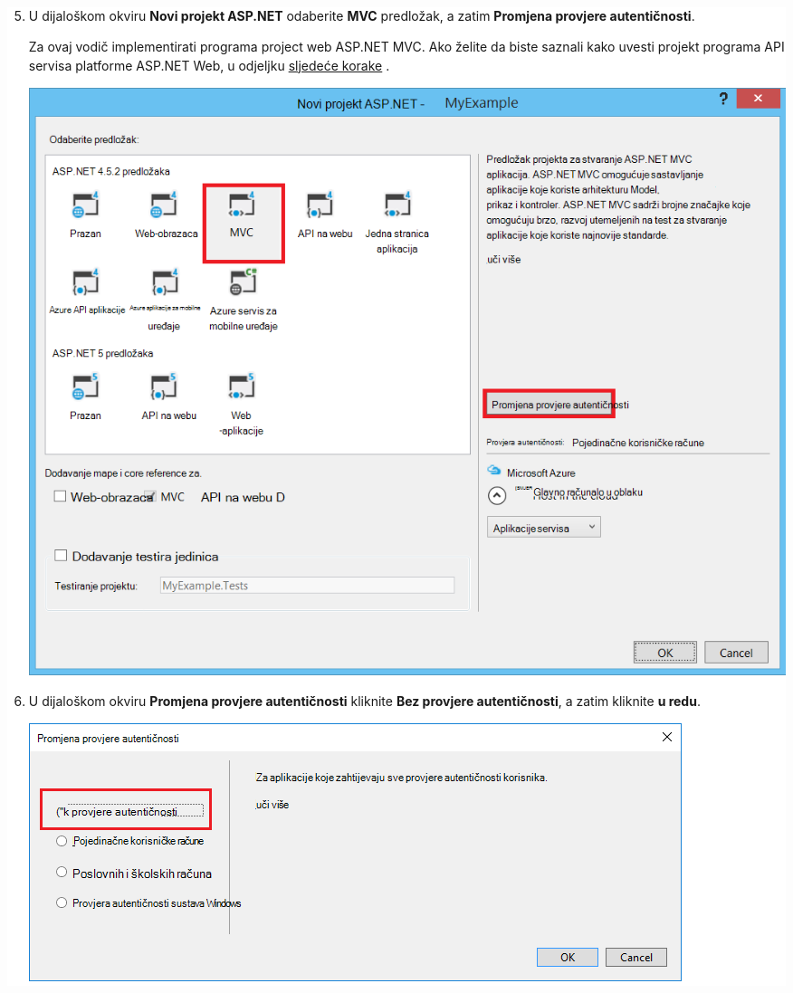 5. U dijaloškom okviru **Novi projekt ASP.NET** odaberite **MVC** predložak, a zatim **Promjena provjere autentičnosti**.

    Za ovaj vodič implementirati programa project web ASP.NET MVC. Ako želite da biste saznali kako uvesti projekt programa API servisa platforme ASP.NET Web, u odjeljku [sljedeće korake](#next-steps) . 

    ![Dijaloškog okvira novi projekt platforme ASP.NET](./media/web-sites-dotnet-get-started/GS13changeauth.png)

6. U dijaloškom okviru **Promjena provjere autentičnosti** kliknite **Bez provjere autentičnosti**, a zatim kliknite **u redu**.

    ![Bez provjere autentičnosti](./media/web-sites-dotnet-get-started/GS13noauth.png)

